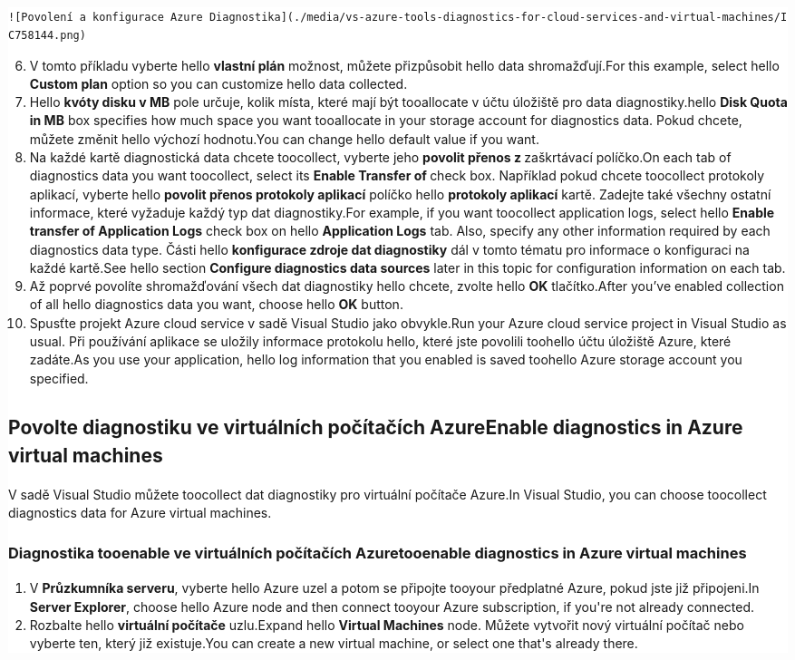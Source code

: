     ![Povolení a konfigurace Azure Diagnostika](./media/vs-azure-tools-diagnostics-for-cloud-services-and-virtual-machines/IC758144.png)
6. <span data-ttu-id="914e2-182">V tomto příkladu vyberte hello **vlastní plán** možnost, můžete přizpůsobit hello data shromažďují.</span><span class="sxs-lookup"><span data-stu-id="914e2-182">For this example, select hello **Custom plan** option so you can customize hello data collected.</span></span>
7. <span data-ttu-id="914e2-183">Hello **kvóty disku v MB** pole určuje, kolik místa, které mají být tooallocate v účtu úložiště pro data diagnostiky.</span><span class="sxs-lookup"><span data-stu-id="914e2-183">hello **Disk Quota in MB** box specifies how much space you want tooallocate in your storage account for diagnostics data.</span></span> <span data-ttu-id="914e2-184">Pokud chcete, můžete změnit hello výchozí hodnotu.</span><span class="sxs-lookup"><span data-stu-id="914e2-184">You can change hello default value if you want.</span></span>
8. <span data-ttu-id="914e2-185">Na každé kartě diagnostická data chcete toocollect, vyberte jeho **povolit přenos z <log type>**  zaškrtávací políčko.</span><span class="sxs-lookup"><span data-stu-id="914e2-185">On each tab of diagnostics data you want toocollect, select its **Enable Transfer of <log type>** check box.</span></span> <span data-ttu-id="914e2-186">Například pokud chcete toocollect protokoly aplikací, vyberte hello **povolit přenos protokoly aplikací** políčko hello **protokoly aplikací** kartě. Zadejte také všechny ostatní informace, které vyžaduje každý typ dat diagnostiky.</span><span class="sxs-lookup"><span data-stu-id="914e2-186">For example, if you want toocollect application logs, select hello **Enable transfer of Application Logs** check box on hello **Application Logs** tab. Also, specify any other information required by each diagnostics data type.</span></span> <span data-ttu-id="914e2-187">Části hello **konfigurace zdroje dat diagnostiky** dál v tomto tématu pro informace o konfiguraci na každé kartě.</span><span class="sxs-lookup"><span data-stu-id="914e2-187">See hello section **Configure diagnostics data sources** later in this topic for configuration information on each tab.</span></span>
9. <span data-ttu-id="914e2-188">Až poprvé povolíte shromažďování všech dat diagnostiky hello chcete, zvolte hello **OK** tlačítko.</span><span class="sxs-lookup"><span data-stu-id="914e2-188">After you’ve enabled collection of all hello diagnostics data you want, choose hello **OK** button.</span></span>
10. <span data-ttu-id="914e2-189">Spusťte projekt Azure cloud service v sadě Visual Studio jako obvykle.</span><span class="sxs-lookup"><span data-stu-id="914e2-189">Run your Azure cloud service project in Visual Studio as usual.</span></span> <span data-ttu-id="914e2-190">Při používání aplikace se uložily informace protokolu hello, které jste povolili toohello účtu úložiště Azure, které zadáte.</span><span class="sxs-lookup"><span data-stu-id="914e2-190">As you use your application, hello log information that you enabled is saved toohello Azure storage account you specified.</span></span>

## <a name="enable-diagnostics-in-azure-virtual-machines"></a><span data-ttu-id="914e2-191">Povolte diagnostiku ve virtuálních počítačích Azure</span><span class="sxs-lookup"><span data-stu-id="914e2-191">Enable diagnostics in Azure virtual machines</span></span>
<span data-ttu-id="914e2-192">V sadě Visual Studio můžete toocollect dat diagnostiky pro virtuální počítače Azure.</span><span class="sxs-lookup"><span data-stu-id="914e2-192">In Visual Studio, you can choose toocollect diagnostics data for Azure virtual machines.</span></span>

### <a name="tooenable-diagnostics-in-azure-virtual-machines"></a><span data-ttu-id="914e2-193">Diagnostika tooenable ve virtuálních počítačích Azure</span><span class="sxs-lookup"><span data-stu-id="914e2-193">tooenable diagnostics in Azure virtual machines</span></span>
1. <span data-ttu-id="914e2-194">V **Průzkumníka serveru**, vyberte hello Azure uzel a potom se připojte tooyour předplatné Azure, pokud jste již připojeni.</span><span class="sxs-lookup"><span data-stu-id="914e2-194">In **Server Explorer**, choose hello Azure node and then connect tooyour Azure subscription, if you're not already connected.</span></span>
2. <span data-ttu-id="914e2-195">Rozbalte hello **virtuální počítače** uzlu.</span><span class="sxs-lookup"><span data-stu-id="914e2-195">Expand hello **Virtual Machines** node.</span></span> <span data-ttu-id="914e2-196">Můžete vytvořit nový virtuální počítač nebo vyberte ten, který již existuje.</span><span class="sxs-lookup"><span data-stu-id="914e2-196">You can create a new virtual machine, or select one that's already there.</span></span>